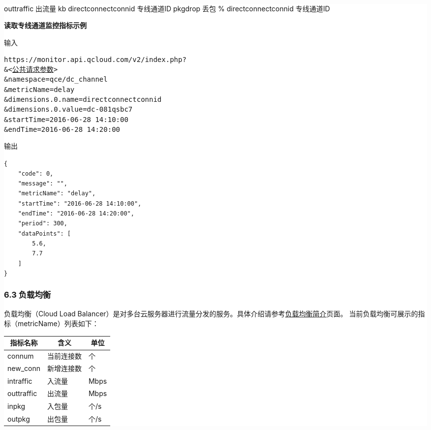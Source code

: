 <tr>
<td> outtraffic
<td> 出流量
<td> kb
<td> directconnectconnid 专线通道ID
<tr>
<td> pkgdrop
<td> 丢包
<td> %
<td> directconnectconnid 专线通道ID
</tbody></table>

**读取专线通道监控指标示例**

输入

<pre>
https://monitor.api.qcloud.com/v2/index.php?
&<<a href="https://www.qcloud.com/doc/api/229/6976">公共请求参数</a>>
&namespace=qce/dc_channel
&metricName=delay
&dimensions.0.name=directconnectconnid 
&dimensions.0.value=dc-081qsbc7
&startTime=2016-06-28 14:10:00
&endTime=2016-06-28 14:20:00
</pre>

输出

```
{
	"code": 0,
	"message": "",
	"metricName": "delay",
	"startTime": "2016-06-28 14:10:00",
	"endTime": "2016-06-28 14:20:00",
	"period": 300,
	"dataPoints": [
		5.6,
		7.7
	]
}
```

### 6.3 负载均衡

负载均衡（Cloud Load Balancer）是对多台云服务器进行流量分发的服务。具体介绍请参考<a href="/doc/product/214/概述" title="概述">负载均衡简介</a>页面。
当前负载均衡可展示的指标（metricName）列表如下：

| 指标名称       | 含义    | 单位   |
| ---------- | ----- | ---- |
| connum     | 当前连接数 | 个    |
| new_conn   | 新增连接数 | 个    |
| intraffic  | 入流量   | Mbps |
| outtraffic | 出流量   | Mbps |
| inpkg      | 入包量   | 个/s  |
| outpkg     | 出包量   | 个/s  |
